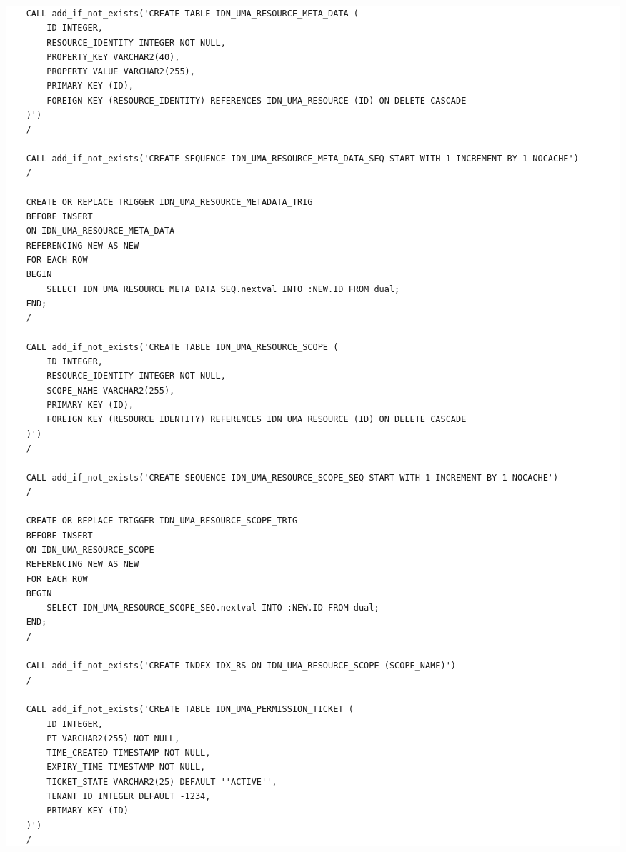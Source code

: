         CALL add_if_not_exists('CREATE TABLE IDN_UMA_RESOURCE_META_DATA (
            ID INTEGER,
            RESOURCE_IDENTITY INTEGER NOT NULL,
            PROPERTY_KEY VARCHAR2(40),
            PROPERTY_VALUE VARCHAR2(255),
            PRIMARY KEY (ID),
            FOREIGN KEY (RESOURCE_IDENTITY) REFERENCES IDN_UMA_RESOURCE (ID) ON DELETE CASCADE
        )')
        /

        CALL add_if_not_exists('CREATE SEQUENCE IDN_UMA_RESOURCE_META_DATA_SEQ START WITH 1 INCREMENT BY 1 NOCACHE')
        /

        CREATE OR REPLACE TRIGGER IDN_UMA_RESOURCE_METADATA_TRIG
        BEFORE INSERT
        ON IDN_UMA_RESOURCE_META_DATA
        REFERENCING NEW AS NEW
        FOR EACH ROW
        BEGIN
            SELECT IDN_UMA_RESOURCE_META_DATA_SEQ.nextval INTO :NEW.ID FROM dual;
        END;
        /

        CALL add_if_not_exists('CREATE TABLE IDN_UMA_RESOURCE_SCOPE (
            ID INTEGER,
            RESOURCE_IDENTITY INTEGER NOT NULL,
            SCOPE_NAME VARCHAR2(255),
            PRIMARY KEY (ID),
            FOREIGN KEY (RESOURCE_IDENTITY) REFERENCES IDN_UMA_RESOURCE (ID) ON DELETE CASCADE
        )')
        /

        CALL add_if_not_exists('CREATE SEQUENCE IDN_UMA_RESOURCE_SCOPE_SEQ START WITH 1 INCREMENT BY 1 NOCACHE')
        /

        CREATE OR REPLACE TRIGGER IDN_UMA_RESOURCE_SCOPE_TRIG
        BEFORE INSERT
        ON IDN_UMA_RESOURCE_SCOPE
        REFERENCING NEW AS NEW
        FOR EACH ROW
        BEGIN
            SELECT IDN_UMA_RESOURCE_SCOPE_SEQ.nextval INTO :NEW.ID FROM dual;
        END;
        /

        CALL add_if_not_exists('CREATE INDEX IDX_RS ON IDN_UMA_RESOURCE_SCOPE (SCOPE_NAME)')
        /

        CALL add_if_not_exists('CREATE TABLE IDN_UMA_PERMISSION_TICKET (
            ID INTEGER,
            PT VARCHAR2(255) NOT NULL,
            TIME_CREATED TIMESTAMP NOT NULL,
            EXPIRY_TIME TIMESTAMP NOT NULL,
            TICKET_STATE VARCHAR2(25) DEFAULT ''ACTIVE'',
            TENANT_ID INTEGER DEFAULT -1234,
            PRIMARY KEY (ID)
        )')
        /
